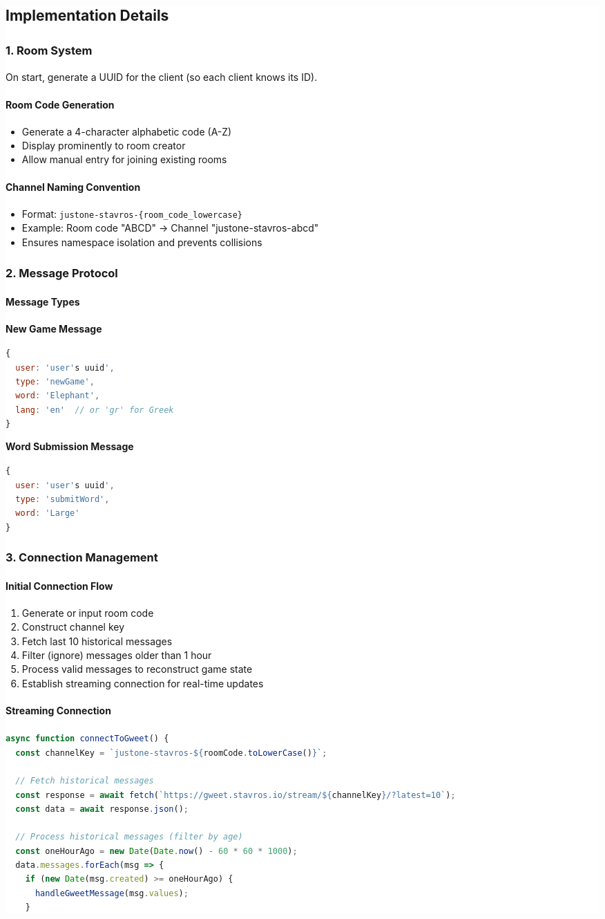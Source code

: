 ## Implementation Details

### 1. Room System

On start, generate a UUID for the client (so each client knows its ID).

#### Room Code Generation
- Generate a 4-character alphabetic code (A-Z)
- Display prominently to room creator
- Allow manual entry for joining existing rooms

#### Channel Naming Convention
- Format: `justone-stavros-{room_code_lowercase}`
- Example: Room code "ABCD" → Channel "justone-stavros-abcd"
- Ensures namespace isolation and prevents collisions

### 2. Message Protocol

#### Message Types

**New Game Message**
```javascript
{
  user: 'user's uuid',
  type: 'newGame',
  word: 'Elephant',
  lang: 'en'  // or 'gr' for Greek
}
```

**Word Submission Message**
```javascript
{
  user: 'user's uuid',
  type: 'submitWord',
  word: 'Large'
}
```

### 3. Connection Management

#### Initial Connection Flow
1. Generate or input room code
2. Construct channel key
3. Fetch last 10 historical messages
4. Filter (ignore) messages older than 1 hour
5. Process valid messages to reconstruct game state
6. Establish streaming connection for real-time updates

#### Streaming Connection
```javascript
async function connectToGweet() {
  const channelKey = `justone-stavros-${roomCode.toLowerCase()}`;
  
  // Fetch historical messages
  const response = await fetch(`https://gweet.stavros.io/stream/${channelKey}/?latest=10`);
  const data = await response.json();
  
  // Process historical messages (filter by age)
  const oneHourAgo = new Date(Date.now() - 60 * 60 * 1000);
  data.messages.forEach(msg => {
    if (new Date(msg.created) >= oneHourAgo) {
      handleGweetMessage(msg.values);
    }
```